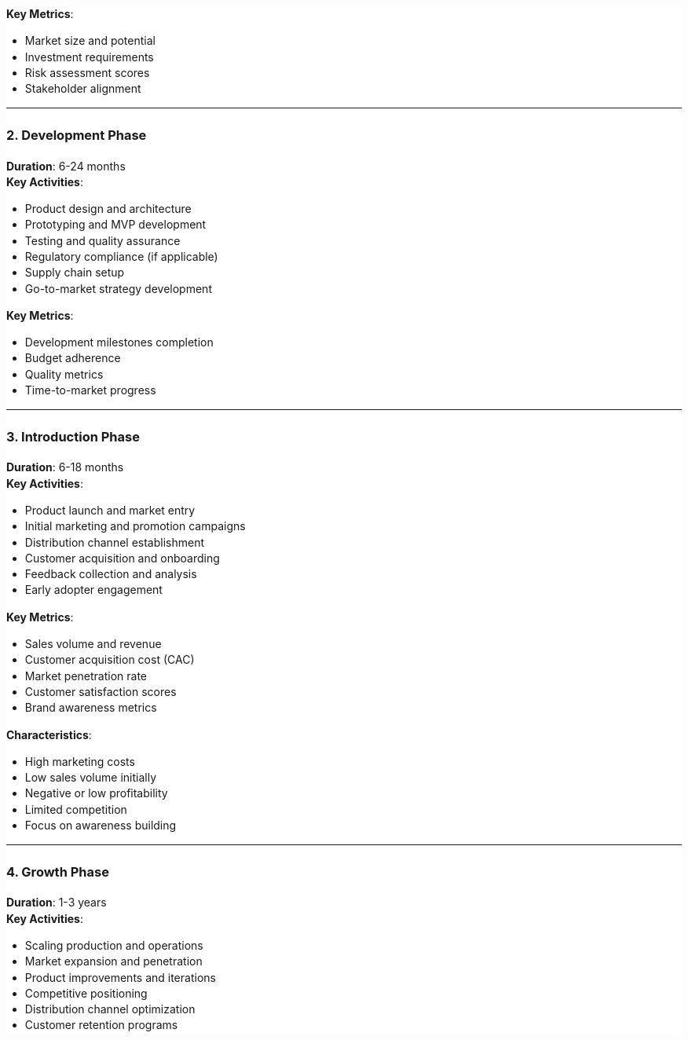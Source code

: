 **Key Metrics**:
- Market size and potential
- Investment requirements
- Risk assessment scores
- Stakeholder alignment

---

### 2. Development Phase
**Duration**: 6-24 months  
**Key Activities**:
- Product design and architecture
- Prototyping and MVP development
- Testing and quality assurance
- Regulatory compliance (if applicable)
- Supply chain setup
- Go-to-market strategy development

**Key Metrics**:
- Development milestones completion
- Budget adherence
- Quality metrics
- Time-to-market progress

---

### 3. Introduction Phase
**Duration**: 6-18 months  
**Key Activities**:
- Product launch and market entry
- Initial marketing and promotion campaigns
- Distribution channel establishment
- Customer acquisition and onboarding
- Feedback collection and analysis
- Early adopter engagement

**Key Metrics**:
- Sales volume and revenue
- Customer acquisition cost (CAC)
- Market penetration rate
- Customer satisfaction scores
- Brand awareness metrics

**Characteristics**:
- High marketing costs
- Low sales volume initially
- Negative or low profitability
- Limited competition
- Focus on awareness building

---

### 4. Growth Phase
**Duration**: 1-3 years  
**Key Activities**:
- Scaling production and operations
- Market expansion and penetration
- Product improvements and iterations
- Competitive positioning
- Distribution channel optimization
- Customer retention programs
